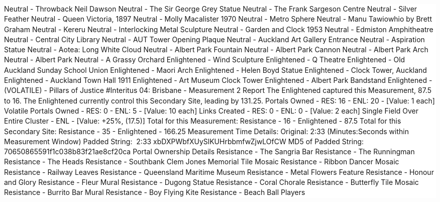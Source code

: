 Neutral - Throwback Neil Dawson
Neutral - The Sir George Grey Statue
Neutral - The Frank Sargeson Centre
Neutral - Silver Feather
Neutral - Queen Victoria, 1897
Neutral - Molly Macalister 1970
Neutral - Metro Sphere
Neutral - Manu Tawiowhio by Brett Graham
Neutral - Kereru
Neutral - Interlocking Metal Sculpture
Neutral - Garden and Clock 1953
Neutral - Edmiston Amphitheatre
Neutral - Central City Library
Neutral - AUT Tower Opening Plaque
Neutral - Auckland Art Gallery Entrance
Neutral - Aspiration Statue
Neutral - Aotea: Long White Cloud
Neutral - Albert Park Fountain
Neutral - Albert Park Cannon
Neutral - Albert Park Arch
Neutral - Albert Park
Neutral - A Grassy Orchard
Enlightened - Wind Sculpture
Enlightened - Q Theatre
Enlightened - Old Auckland Sunday School Union
Enlightened - Maori Arch
Enlightened - Helen Boyd Statue
Enlightened - Clock Tower, Auckland
Enlightened - Auckland Town Hall 1911
Enlightened - Art Museum Clock Tower
Enlightened - Albert Park Bandstand
Enlightened - (VOLATILE) - Pillars of Justice
#Interitus 04: Brisbane - Measurement 2 Report
The Enlightened captured this Measurement, 87.5 to 16.
The Enlightened currently control this Secondary Site, leading by 131.25.
Portals Owned - RES: 16 - ENL: 20 - [Value: 1 each]
Volatile Portals Owned - RES: 0 - ENL: 5 - [Value: 10 each]
Links Created - RES: 0 - ENL: 0 - [Value: 2 each]
Single Field Over Entire Cluster - ENL - [Value: +25%, (17.5)]
Total for this Measurement:
Resistance - 16 - Enlightened - 87.5
Total for this Secondary Site:
Resistance - 35 - Enlightened - 166.25
Measurement Time Details:
Original: 2:33 (Minutes:Seconds within Measurement Window)
Padded String:  2:33 xbDXPWbfXUySlKUHrbbmfwZjwLOfCW
MD5 of Padded String: 70650865591f1c038b83f21ae8cf20ca
Portal Ownership Details
Resistance - The Sangria Bar
Resistance - The Runningman
Resistance - The Heads
Resistance - Southbank Clem Jones Memorial Tile Mosaic
Resistance - Ribbon Dancer Mosaic
Resistance - Railway Leaves
Resistance - Queensland Maritime Museum
Resistance - Metal Flowers Feature
Resistance - Honour and Glory
Resistance - Fleur Mural
Resistance - Dugong Statue
Resistance - Coral Chorale
Resistance - Butterfly Tile Mosaic
Resistance - Burrito Bar Mural
Resistance - Boy Flying Kite
Resistance - Beach Ball Players